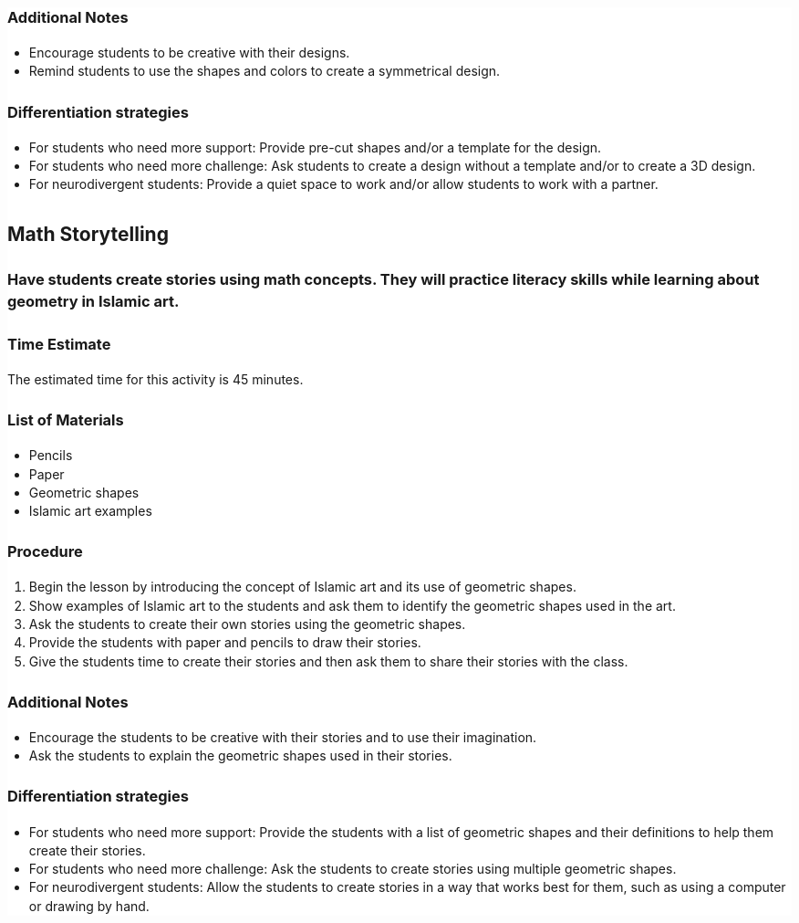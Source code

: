 ### Additional Notes

- Encourage students to be creative with their designs.
- Remind students to use the shapes and colors to create a symmetrical design.

### Differentiation strategies

- For students who need more support: Provide pre-cut shapes and/or a template for the design.
- For students who need more challenge: Ask students to create a design without a template and/or to create a 3D design.
- For neurodivergent students: Provide a quiet space to work and/or allow students to work with a partner.

 
## Math Storytelling

### Have students create stories using math concepts. They will practice literacy skills while learning about geometry in Islamic art.

### Time Estimate

The estimated time for this activity is 45 minutes. 

### List of Materials

- Pencils
- Paper
- Geometric shapes
- Islamic art examples

### Procedure

1. Begin the lesson by introducing the concept of Islamic art and its use of geometric shapes.
2. Show examples of Islamic art to the students and ask them to identify the geometric shapes used in the art.
3. Ask the students to create their own stories using the geometric shapes.
4. Provide the students with paper and pencils to draw their stories.
5. Give the students time to create their stories and then ask them to share their stories with the class.

### Additional Notes

- Encourage the students to be creative with their stories and to use their imagination.
- Ask the students to explain the geometric shapes used in their stories.

### Differentiation strategies

- For students who need more support: Provide the students with a list of geometric shapes and their definitions to help them create their stories.
- For students who need more challenge: Ask the students to create stories using multiple geometric shapes.
- For neurodivergent students: Allow the students to create stories in a way that works best for them, such as using a computer or drawing by hand.
